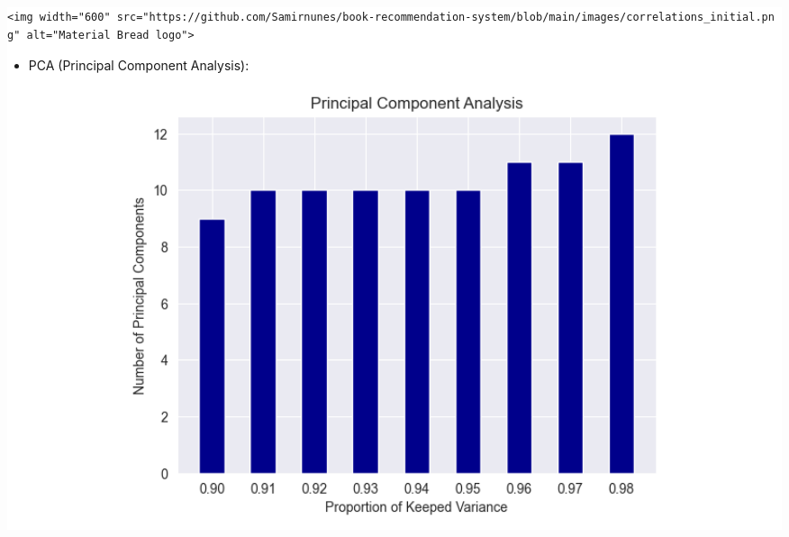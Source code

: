     <img width="600" src="https://github.com/Samirnunes/book-recommendation-system/blob/main/images/correlations_initial.png" alt="Material Bread logo">
<p>

- PCA (Principal Component Analysis):

<p align="center">
    <img width="600" src="https://github.com/Samirnunes/book-recommendation-system/blob/main/images/pca.png" alt="Material Bread logo">
<p>
